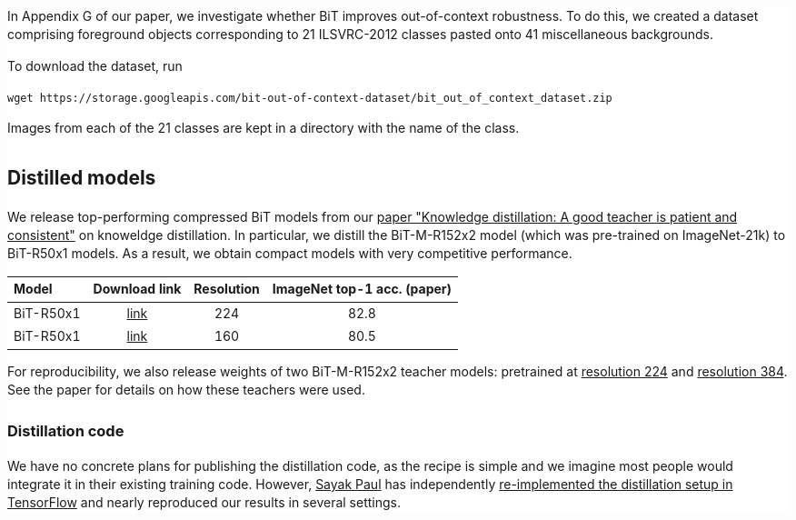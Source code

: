 In Appendix G of our paper, we investigate whether BiT improves out-of-context robustness.
To do this, we created a dataset comprising foreground objects corresponding to 21 ILSVRC-2012 classes pasted onto 41 miscellaneous backgrounds.

To download the dataset, run

```
wget https://storage.googleapis.com/bit-out-of-context-dataset/bit_out_of_context_dataset.zip
```

Images from each of the 21 classes are kept in a directory with the name of the class.

## Distilled models

We release top-performing compressed BiT models from our [paper "Knowledge distillation: A good teacher is patient and consistent"](https://arxiv.org/abs/2106.05237) on knoweldge distillation.
In particular, we distill the BiT-M-R152x2 model (which was pre-trained on ImageNet-21k) to BiT-R50x1 models.
As a result, we obtain compact models with very competitive performance.

| Model      | Download link | Resolution  | ImageNet top-1 acc. (paper) | 
| :---       | :---:         | :---:       |  :---:                      |
| BiT-R50x1  | [link](https://storage.googleapis.com/bit_models/distill/R50x1_224.npz)      | 224 |  82.8 |
| BiT-R50x1  | [link](https://storage.googleapis.com/bit_models/distill/R50x1_160.npz)      | 160 |  80.5 |

For reproducibility, we also release weights of two BiT-M-R152x2 teacher models: pretrained at [resolution 224](https://storage.googleapis.com/bit_models/distill/R152x2_T_224.npz) and [resolution 384](https://storage.googleapis.com/bit_models/distill/R152x2_T_384.npz). See the paper for details on how these teachers were used.

### Distillation code

We have no concrete plans for publishing the distillation code, as the recipe is simple and we imagine most people would integrate it in their existing training code.
However, [Sayak Paul](https://sayak.dev/) has independently [re-implemented the distillation setup in TensorFlow](https://github.com/sayakpaul/FunMatch-Distillation) and nearly reproduced our results in several settings.
